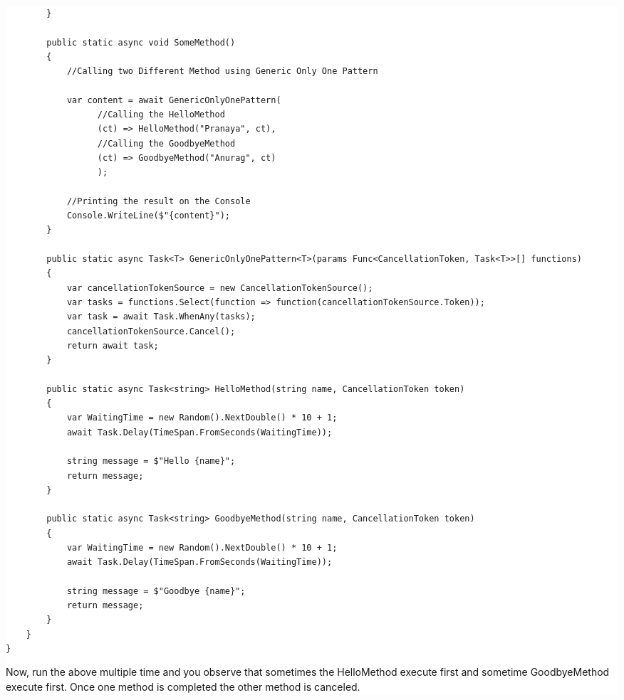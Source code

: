 ```
        }

        public static async void SomeMethod()
        {
            //Calling two Different Method using Generic Only One Pattern

            var content = await GenericOnlyOnePattern(
                  //Calling the HelloMethod
                  (ct) => HelloMethod("Pranaya", ct),
                  //Calling the GoodbyeMethod
                  (ct) => GoodbyeMethod("Anurag", ct)
                  );

            //Printing the result on the Console
            Console.WriteLine($"{content}");
        }

        public static async Task<T> GenericOnlyOnePattern<T>(params Func<CancellationToken, Task<T>>[] functions)
        {
            var cancellationTokenSource = new CancellationTokenSource();
            var tasks = functions.Select(function => function(cancellationTokenSource.Token));
            var task = await Task.WhenAny(tasks);
            cancellationTokenSource.Cancel();
            return await task;
        }
        
        public static async Task<string> HelloMethod(string name, CancellationToken token)
        {
            var WaitingTime = new Random().NextDouble() * 10 + 1;
            await Task.Delay(TimeSpan.FromSeconds(WaitingTime));

            string message = $"Hello {name}";
            return message;
        }

        public static async Task<string> GoodbyeMethod(string name, CancellationToken token)
        {
            var WaitingTime = new Random().NextDouble() * 10 + 1;
            await Task.Delay(TimeSpan.FromSeconds(WaitingTime));

            string message = $"Goodbye {name}";
            return message;
        }
    }
}
```

Now, run the above multiple time and you observe that sometimes the HelloMethod execute first and sometime GoodbyeMethod execute first. Once one method is completed the other method is canceled.
